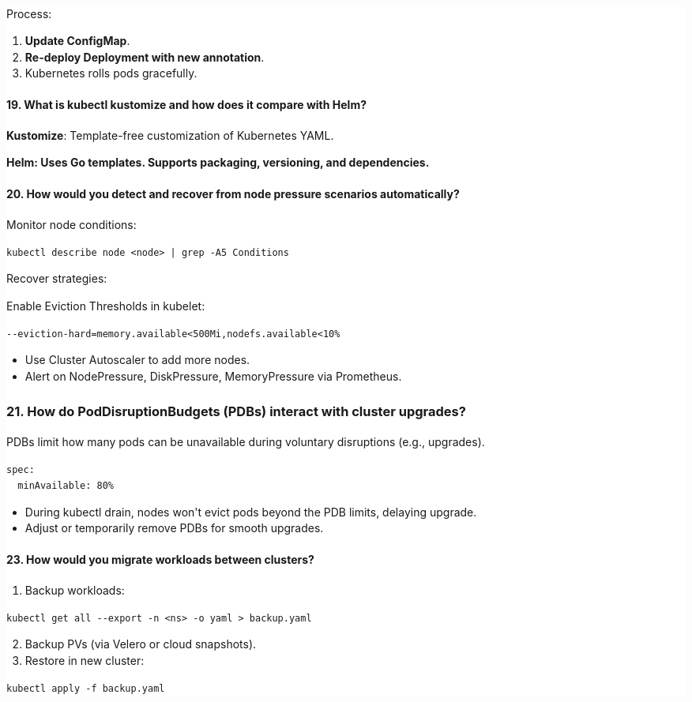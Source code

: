 Process:

1. **Update ConfigMap**.
2. **Re-deploy Deployment with new annotation**.
3. Kubernetes rolls pods gracefully.

#### 19. What is kubectl kustomize and how does it compare with Helm?

**Kustomize**: Template-free customization of Kubernetes YAML.

**Helm: Uses Go templates. Supports packaging, versioning, and dependencies.**

#### 20. How would you detect and recover from node pressure scenarios automatically?

Monitor node conditions:

```
kubectl describe node <node> | grep -A5 Conditions
```

Recover strategies:

Enable Eviction Thresholds in kubelet:

```
--eviction-hard=memory.available<500Mi,nodefs.available<10%
```

- Use Cluster Autoscaler to add more nodes.
- Alert on NodePressure, DiskPressure, MemoryPressure via Prometheus.

### 21. How do PodDisruptionBudgets (PDBs) interact with cluster upgrades?

PDBs limit how many pods can be unavailable during voluntary disruptions (e.g., upgrades).

```
spec:
  minAvailable: 80%
```


- During kubectl drain, nodes won't evict pods beyond the PDB limits, delaying upgrade.
- Adjust or temporarily remove PDBs for smooth upgrades.

#### 23. How would you migrate workloads between clusters?

1. Backup workloads:

```
kubectl get all --export -n <ns> -o yaml > backup.yaml
```

2. Backup PVs (via Velero or cloud snapshots).
3. Restore in new cluster:

```
kubectl apply -f backup.yaml
```
